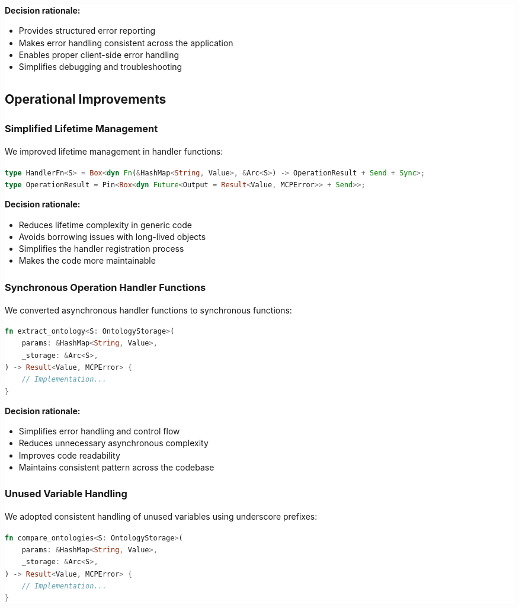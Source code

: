 **Decision rationale:**
- Provides structured error reporting
- Makes error handling consistent across the application
- Enables proper client-side error handling
- Simplifies debugging and troubleshooting

## Operational Improvements

### Simplified Lifetime Management

We improved lifetime management in handler functions:

```rust
type HandlerFn<S> = Box<dyn Fn(&HashMap<String, Value>, &Arc<S>) -> OperationResult + Send + Sync>;
type OperationResult = Pin<Box<dyn Future<Output = Result<Value, MCPError>> + Send>>;
```

**Decision rationale:**
- Reduces lifetime complexity in generic code
- Avoids borrowing issues with long-lived objects
- Simplifies the handler registration process
- Makes the code more maintainable

### Synchronous Operation Handler Functions

We converted asynchronous handler functions to synchronous functions:

```rust
fn extract_ontology<S: OntologyStorage>(
    params: &HashMap<String, Value>,
    _storage: &Arc<S>,
) -> Result<Value, MCPError> {
    // Implementation...
}
```

**Decision rationale:**
- Simplifies error handling and control flow
- Reduces unnecessary asynchronous complexity
- Improves code readability
- Maintains consistent pattern across the codebase

### Unused Variable Handling

We adopted consistent handling of unused variables using underscore prefixes:

```rust
fn compare_ontologies<S: OntologyStorage>(
    params: &HashMap<String, Value>,
    _storage: &Arc<S>,
) -> Result<Value, MCPError> {
    // Implementation...
}
```
